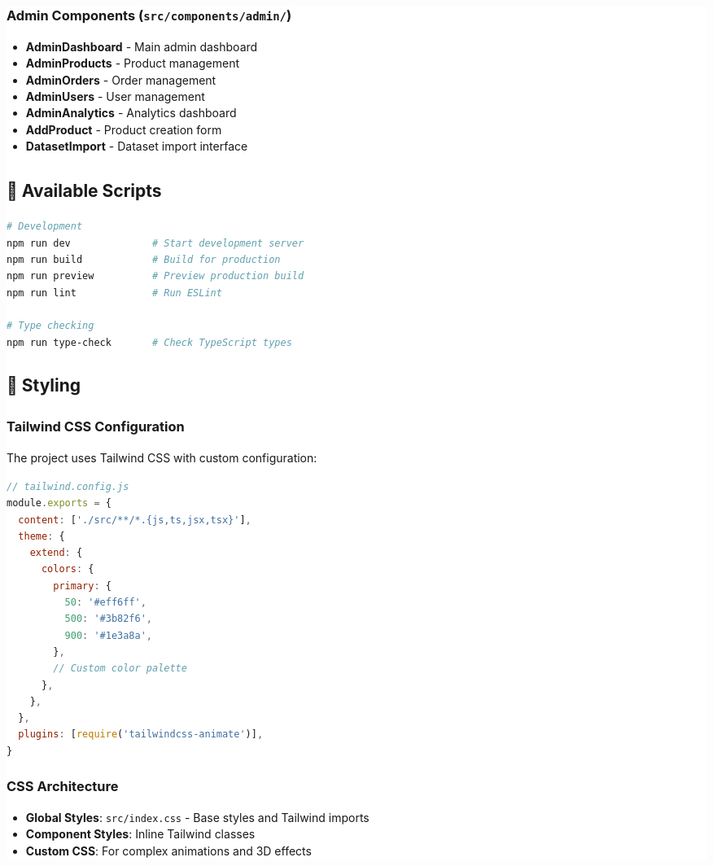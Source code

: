 ### Admin Components (`src/components/admin/`)
- **AdminDashboard** - Main admin dashboard
- **AdminProducts** - Product management
- **AdminOrders** - Order management
- **AdminUsers** - User management
- **AdminAnalytics** - Analytics dashboard
- **AddProduct** - Product creation form
- **DatasetImport** - Dataset import interface

## 🔧 Available Scripts

```bash
# Development
npm run dev              # Start development server
npm run build            # Build for production
npm run preview          # Preview production build
npm run lint             # Run ESLint

# Type checking
npm run type-check       # Check TypeScript types
```

## 🎨 Styling

### Tailwind CSS Configuration
The project uses Tailwind CSS with custom configuration:

```javascript
// tailwind.config.js
module.exports = {
  content: ['./src/**/*.{js,ts,jsx,tsx}'],
  theme: {
    extend: {
      colors: {
        primary: {
          50: '#eff6ff',
          500: '#3b82f6',
          900: '#1e3a8a',
        },
        // Custom color palette
      },
    },
  },
  plugins: [require('tailwindcss-animate')],
}
```

### CSS Architecture
- **Global Styles**: `src/index.css` - Base styles and Tailwind imports
- **Component Styles**: Inline Tailwind classes
- **Custom CSS**: For complex animations and 3D effects
